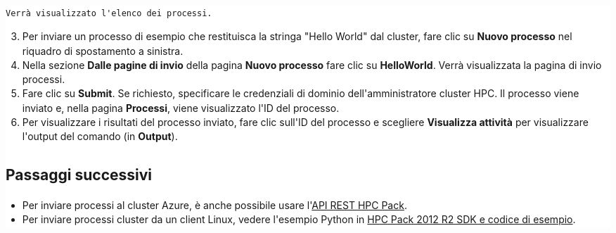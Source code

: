     Verrà visualizzato l'elenco dei processi.
3. Per inviare un processo di esempio che restituisca la stringa "Hello World" dal cluster, fare clic su **Nuovo processo** nel riquadro di spostamento a sinistra.
4. Nella sezione **Dalle pagine di invio** della pagina **Nuovo processo** fare clic su **HelloWorld**. Verrà visualizzata la pagina di invio processi.
5. Fare clic su **Submit**. Se richiesto, specificare le credenziali di dominio dell'amministratore cluster HPC. Il processo viene inviato e, nella pagina **Processi**, viene visualizzato l'ID del processo.
6. Per visualizzare i risultati del processo inviato, fare clic sull'ID del processo e scegliere **Visualizza attività** per visualizzare l'output del comando (in **Output**).

## Passaggi successivi
* Per inviare processi al cluster Azure, è anche possibile usare l'[API REST HPC Pack](http://social.technet.microsoft.com/wiki/contents/articles/7737.creating-and-submitting-jobs-by-using-the-rest-api-in-microsoft-hpc-pack-windows-hpc-server.aspx).
* Per inviare processi cluster da un client Linux, vedere l'esempio Python in [HPC Pack 2012 R2 SDK e codice di esempio](https://www.microsoft.com/download/details.aspx?id=41633).


[jobsubmit]: ./media/virtual-machines-windows-hpcpack-cluster-submit-jobs/jobsubmit.png

